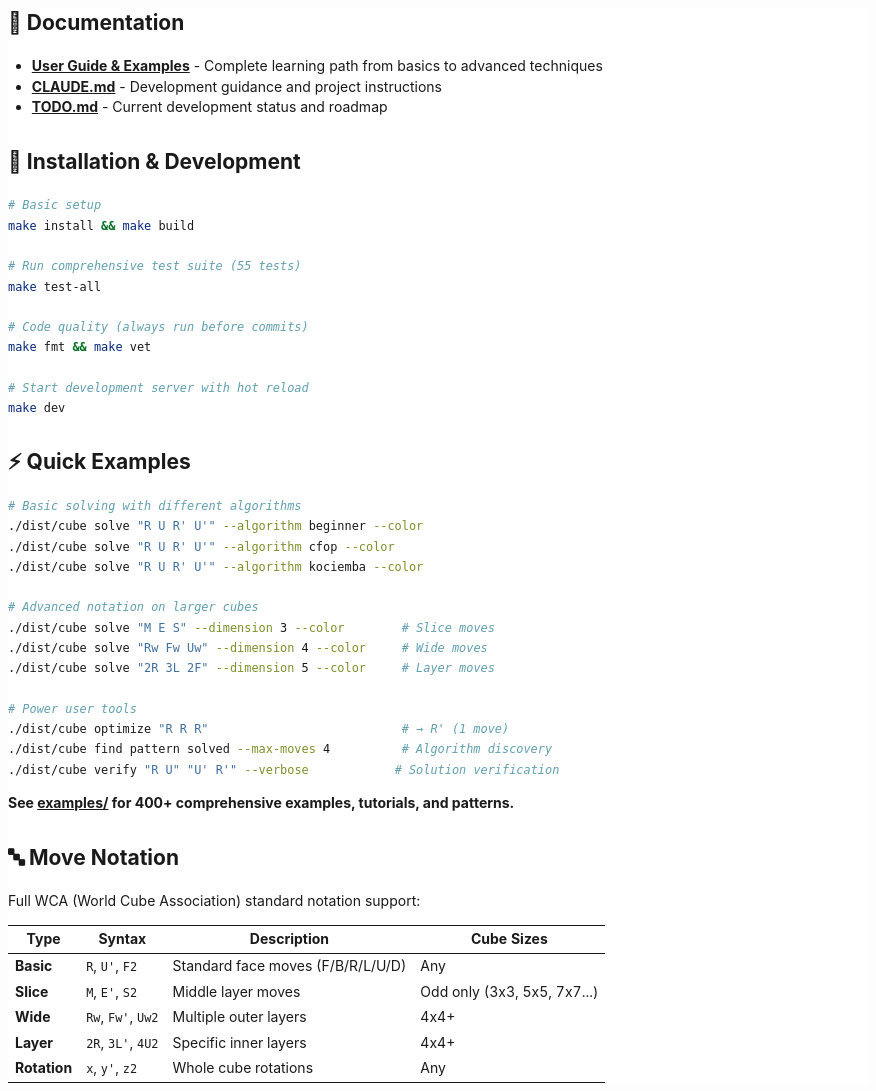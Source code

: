 ## 📖 Documentation

- **[User Guide & Examples](./examples/)** - Complete learning path from basics to advanced techniques
- **[CLAUDE.md](./CLAUDE.md)** - Development guidance and project instructions  
- **[TODO.md](./TODO.md)** - Current development status and roadmap

## 🔧 Installation & Development

```bash
# Basic setup
make install && make build

# Run comprehensive test suite (55 tests)
make test-all

# Code quality (always run before commits)
make fmt && make vet

# Start development server with hot reload
make dev
```

## ⚡ Quick Examples

```bash
# Basic solving with different algorithms
./dist/cube solve "R U R' U'" --algorithm beginner --color
./dist/cube solve "R U R' U'" --algorithm cfop --color 
./dist/cube solve "R U R' U'" --algorithm kociemba --color

# Advanced notation on larger cubes
./dist/cube solve "M E S" --dimension 3 --color        # Slice moves
./dist/cube solve "Rw Fw Uw" --dimension 4 --color     # Wide moves
./dist/cube solve "2R 3L 2F" --dimension 5 --color     # Layer moves

# Power user tools
./dist/cube optimize "R R R"                           # → R' (1 move)
./dist/cube find pattern solved --max-moves 4          # Algorithm discovery
./dist/cube verify "R U" "U' R'" --verbose            # Solution verification
```

**See [examples/](./examples/) for 400+ comprehensive examples, tutorials, and patterns.**

## 🔤 Move Notation

Full WCA (World Cube Association) standard notation support:

| Type | Syntax | Description | Cube Sizes |
|------|--------|-------------|------------|
| **Basic** | `R`, `U'`, `F2` | Standard face moves (F/B/R/L/U/D) | Any |
| **Slice** | `M`, `E'`, `S2` | Middle layer moves | Odd only (3x3, 5x5, 7x7...) |
| **Wide** | `Rw`, `Fw'`, `Uw2` | Multiple outer layers | 4x4+ |
| **Layer** | `2R`, `3L'`, `4U2` | Specific inner layers | 4x4+ |
| **Rotation** | `x`, `y'`, `z2` | Whole cube rotations | Any |
